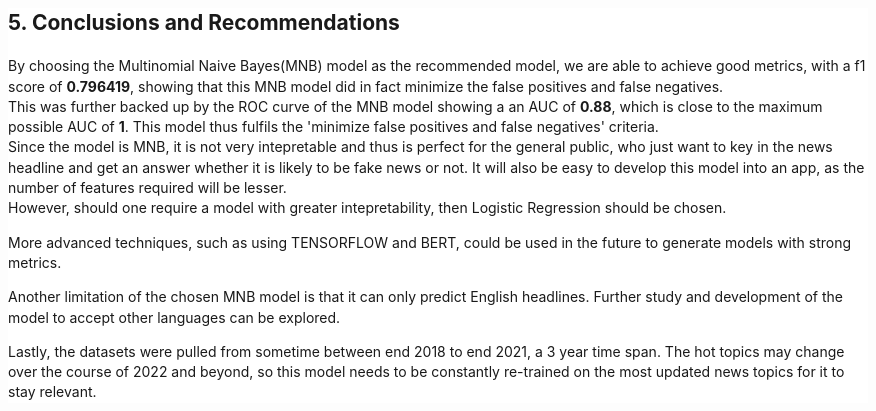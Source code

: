 ## 5. Conclusions and Recommendations
By choosing the Multinomial Naive Bayes(MNB) model as the recommended model, we are able to achieve good metrics, with a f1 score of **0.796419**, showing that this MNB model did in fact minimize the false positives and false negatives.<br>
This was further backed up by the ROC curve of the MNB model showing a an AUC of **0.88**, which is close to the maximum possible AUC of **1**. This model thus fulfils the 'minimize false positives and false negatives' criteria.<br>
Since the model is MNB, it is not very intepretable and thus is perfect for the general public, who just want to key in the news headline and get an answer whether it is likely to be fake news or not. It will also be easy to develop this model into an app, as the number of features required will be lesser.<br>
However, should one require a model with greater intepretability, then Logistic Regression should be chosen.

More advanced techniques, such as using TENSORFLOW and BERT, could be used in the future to generate models with strong metrics.<br>

Another limitation of the chosen MNB model is that it can only predict English headlines. Further study and development of the model to accept other languages can be explored.

Lastly, the datasets were pulled from sometime between end 2018 to end 2021, a 3 year time span. The hot topics may change over the course of 2022 and beyond, so this model needs to be constantly re-trained on the most updated news topics for it to stay relevant.
